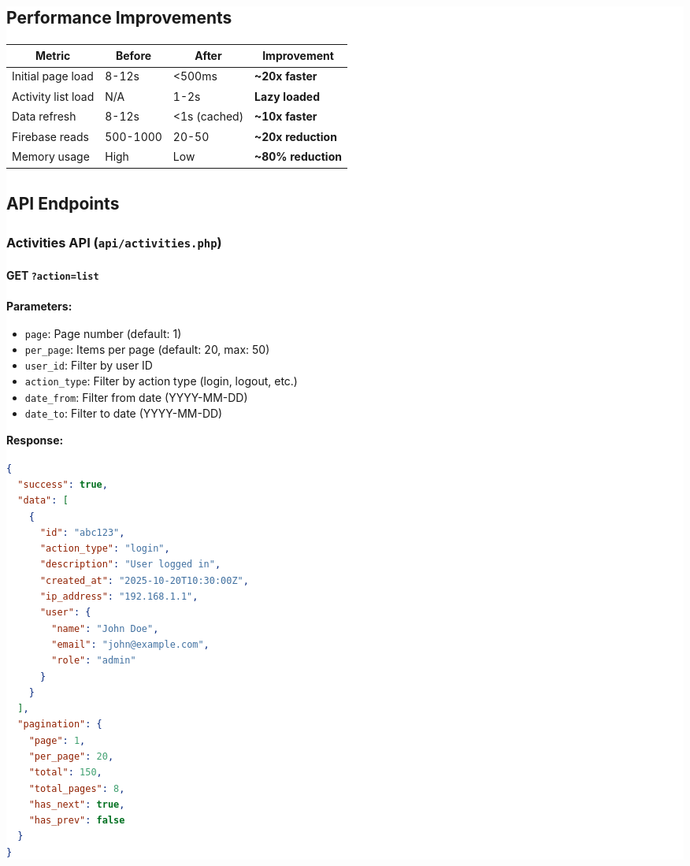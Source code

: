 ## Performance Improvements

| Metric | Before | After | Improvement |
|--------|--------|-------|-------------|
| Initial page load | 8-12s | <500ms | **~20x faster** |
| Activity list load | N/A | 1-2s | **Lazy loaded** |
| Data refresh | 8-12s | <1s (cached) | **~10x faster** |
| Firebase reads | 500-1000 | 20-50 | **~20x reduction** |
| Memory usage | High | Low | **~80% reduction** |

## API Endpoints

### Activities API (`api/activities.php`)

#### GET `?action=list`
**Parameters:**
- `page`: Page number (default: 1)
- `per_page`: Items per page (default: 20, max: 50)
- `user_id`: Filter by user ID
- `action_type`: Filter by action type (login, logout, etc.)
- `date_from`: Filter from date (YYYY-MM-DD)
- `date_to`: Filter to date (YYYY-MM-DD)

**Response:**
```json
{
  "success": true,
  "data": [
    {
      "id": "abc123",
      "action_type": "login",
      "description": "User logged in",
      "created_at": "2025-10-20T10:30:00Z",
      "ip_address": "192.168.1.1",
      "user": {
        "name": "John Doe",
        "email": "john@example.com",
        "role": "admin"
      }
    }
  ],
  "pagination": {
    "page": 1,
    "per_page": 20,
    "total": 150,
    "total_pages": 8,
    "has_next": true,
    "has_prev": false
  }
}
```
